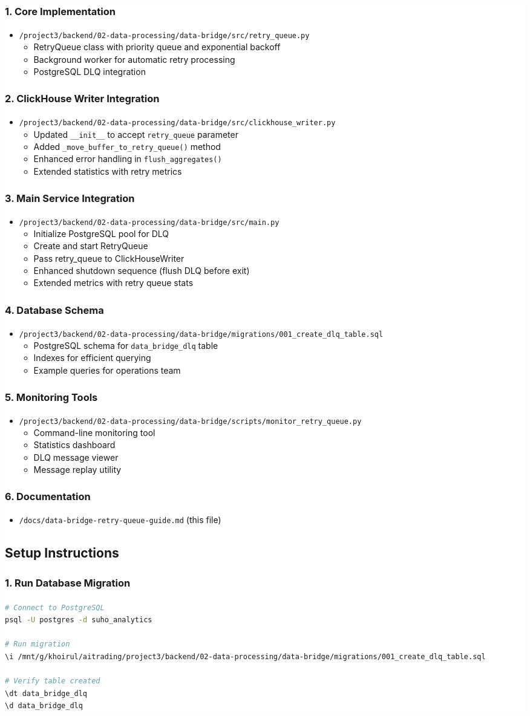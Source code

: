 ### 1. Core Implementation
- `/project3/backend/02-data-processing/data-bridge/src/retry_queue.py`
  - RetryQueue class with priority queue and exponential backoff
  - Background worker for automatic retry processing
  - PostgreSQL DLQ integration

### 2. ClickHouse Writer Integration
- `/project3/backend/02-data-processing/data-bridge/src/clickhouse_writer.py`
  - Updated `__init__` to accept `retry_queue` parameter
  - Added `_move_buffer_to_retry_queue()` method
  - Enhanced error handling in `flush_aggregates()`
  - Extended statistics with retry metrics

### 3. Main Service Integration
- `/project3/backend/02-data-processing/data-bridge/src/main.py`
  - Initialize PostgreSQL pool for DLQ
  - Create and start RetryQueue
  - Pass retry_queue to ClickHouseWriter
  - Enhanced shutdown sequence (flush DLQ before exit)
  - Extended metrics with retry queue stats

### 4. Database Schema
- `/project3/backend/02-data-processing/data-bridge/migrations/001_create_dlq_table.sql`
  - PostgreSQL schema for `data_bridge_dlq` table
  - Indexes for efficient querying
  - Example queries for operations team

### 5. Monitoring Tools
- `/project3/backend/02-data-processing/data-bridge/scripts/monitor_retry_queue.py`
  - Command-line monitoring tool
  - Statistics dashboard
  - DLQ message viewer
  - Message replay utility

### 6. Documentation
- `/docs/data-bridge-retry-queue-guide.md` (this file)

## Setup Instructions

### 1. Run Database Migration

```bash
# Connect to PostgreSQL
psql -U postgres -d suho_analytics

# Run migration
\i /mnt/g/khoirul/aitrading/project3/backend/02-data-processing/data-bridge/migrations/001_create_dlq_table.sql

# Verify table created
\dt data_bridge_dlq
\d data_bridge_dlq
```
